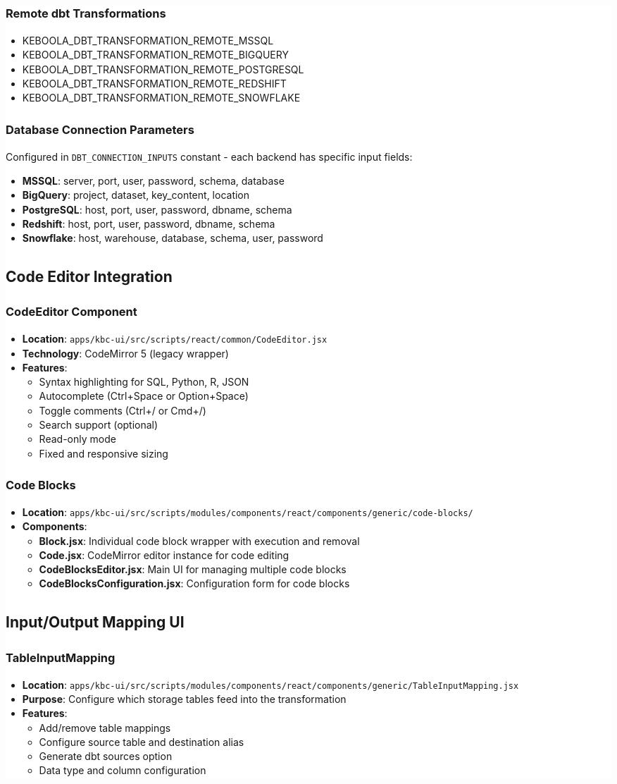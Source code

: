 ### Remote dbt Transformations
- KEBOOLA_DBT_TRANSFORMATION_REMOTE_MSSQL
- KEBOOLA_DBT_TRANSFORMATION_REMOTE_BIGQUERY
- KEBOOLA_DBT_TRANSFORMATION_REMOTE_POSTGRESQL
- KEBOOLA_DBT_TRANSFORMATION_REMOTE_REDSHIFT
- KEBOOLA_DBT_TRANSFORMATION_REMOTE_SNOWFLAKE

### Database Connection Parameters
Configured in `DBT_CONNECTION_INPUTS` constant - each backend has specific input fields:
- **MSSQL**: server, port, user, password, schema, database
- **BigQuery**: project, dataset, key_content, location
- **PostgreSQL**: host, port, user, password, dbname, schema
- **Redshift**: host, port, user, password, dbname, schema
- **Snowflake**: host, warehouse, database, schema, user, password

## Code Editor Integration

### CodeEditor Component
- **Location**: `apps/kbc-ui/src/scripts/react/common/CodeEditor.jsx`
- **Technology**: CodeMirror 5 (legacy wrapper)
- **Features**:
  - Syntax highlighting for SQL, Python, R, JSON
  - Autocomplete (Ctrl+Space or Option+Space)
  - Toggle comments (Ctrl+/ or Cmd+/)
  - Search support (optional)
  - Read-only mode
  - Fixed and responsive sizing

### Code Blocks
- **Location**: `apps/kbc-ui/src/scripts/modules/components/react/components/generic/code-blocks/`
- **Components**:
  - **Block.jsx**: Individual code block wrapper with execution and removal
  - **Code.jsx**: CodeMirror editor instance for code editing
  - **CodeBlocksEditor.jsx**: Main UI for managing multiple code blocks
  - **CodeBlocksConfiguration.jsx**: Configuration form for code blocks

## Input/Output Mapping UI

### TableInputMapping
- **Location**: `apps/kbc-ui/src/scripts/modules/components/react/components/generic/TableInputMapping.jsx`
- **Purpose**: Configure which storage tables feed into the transformation
- **Features**:
  - Add/remove table mappings
  - Configure source table and destination alias
  - Generate dbt sources option
  - Data type and column configuration
